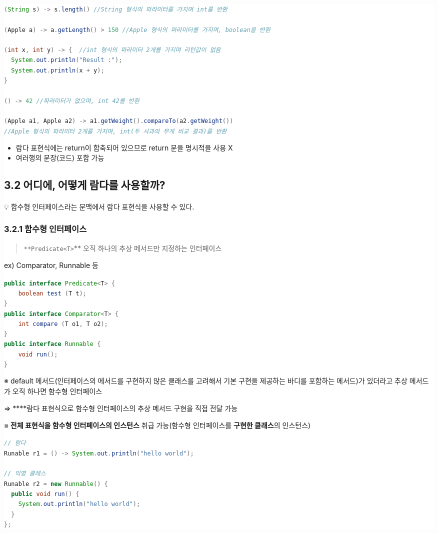 ```java
(String s) -> s.length() //String 형식의 파라미터를 가지며 int를 반환

(Apple a) -> a.getLength() > 150 //Apple 형식의 파라미터를 가지며, boolean을 반환

(int x, int y) -> {  //int 형식의 파라미터 2개를 가지며 리턴값이 없음
  System.out.println("Result :");
  System.out.println(x + y);
}

() -> 42 //파라미터가 없으며, int 42를 반환

(Apple a1, Apple a2) -> a1.getWeight().compareTo(a2.getWeight())
//Apple 형식의 파라미터 2개를 가지며, int(두 사과의 무게 비교 결과)를 반환
```

- 람다 표현식에는 return이 함축되어 있으므로 return 문을 명시적을 사용 X
- 여러행의 문장(코드) 포함 가능

## 3.2 어디에, 어떻게 람다를 사용할까?

<aside>
💡 함수형 인터페이스라는 문맥에서 람다 표현식을 사용할 수 있다.

</aside>

### 3.2.1 함수형 인터페이스

> `**Predicate<T>`** 오직 하나의 추상 메서드만 지정하는 인터페이스
> 

ex) Comparator, Runnable 등

```java
public interface Predicate<T> {
    boolean test (T t);
}
public interface Comparator<T> {
    int compare (T o1, T o2);
}
public interface Runnable {
    void run();
}
```

※ default 메서드(인터페이스의 메서드를 구현하지 않은 클래스를 고려해서 기본 구현을 제공하는 바디를 포함하는 메서드)가 있더라고 추상 메서드가 오직 하나면 함수형 인터페이스

⇒ ****람다 표현식으로 함수형 인터페이스의 추상 메서드 구현을 직접 전달 가능

**= 전체 표현식을 함수형 인터페이스의 인스턴스** 취급 가능(함수형 인터페이스를 **구현한 클래스**의 인스턴스)

```java
// 람다
Runable r1 = () -> System.out.println("hello world");

// 익명 클래스
Runable r2 = new Runnable() {
  public void run() {
    System.out.println("hello world");
  }
};
```
